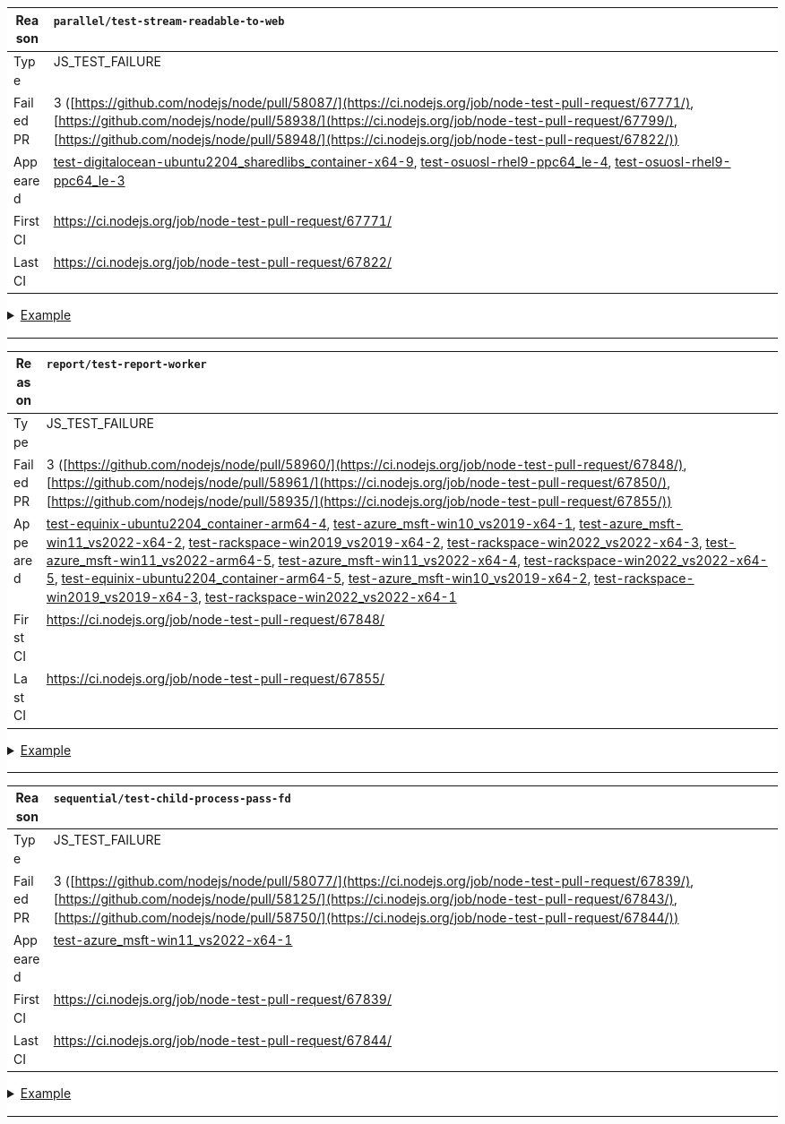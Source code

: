 | Reason | <code>parallel/test-stream-readable-to-web</code> |
| - | :- |
| Type | JS_TEST_FAILURE |
| Failed PR | 3 ([https://github.com/nodejs/node/pull/58087/](https://ci.nodejs.org/job/node-test-pull-request/67771/), [https://github.com/nodejs/node/pull/58938/](https://ci.nodejs.org/job/node-test-pull-request/67799/), [https://github.com/nodejs/node/pull/58948/](https://ci.nodejs.org/job/node-test-pull-request/67822/)) |
| Appeared | [test-digitalocean-ubuntu2204_sharedlibs_container-x64-9](https://ci.nodejs.org/job/node-test-commit-linux-containered/nodes=ubuntu2204_sharedlibs_withoutssl_x64/51526/console), [test-osuosl-rhel9-ppc64_le-4](https://ci.nodejs.org/job/node-test-commit-plinux/nodes=rhel9-ppc64le/59740/console), [test-osuosl-rhel9-ppc64_le-3](https://ci.nodejs.org/job/node-test-commit-plinux/nodes=rhel9-ppc64le/59721/console) |
| First CI | https://ci.nodejs.org/job/node-test-pull-request/67771/ |
| Last CI | https://ci.nodejs.org/job/node-test-pull-request/67822/ |

<details><summary><a href="https://ci.nodejs.org/job/node-test-commit-linux-containered/nodes=ubuntu2204_sharedlibs_withoutssl_x64/51526/console">Example</a></summary></details>

-------

| Reason | <code>report/test-report-worker</code> |
| - | :- |
| Type | JS_TEST_FAILURE |
| Failed PR | 3 ([https://github.com/nodejs/node/pull/58960/](https://ci.nodejs.org/job/node-test-pull-request/67848/), [https://github.com/nodejs/node/pull/58961/](https://ci.nodejs.org/job/node-test-pull-request/67850/), [https://github.com/nodejs/node/pull/58935/](https://ci.nodejs.org/job/node-test-pull-request/67855/)) |
| Appeared | [test-equinix-ubuntu2204_container-arm64-4](https://ci.nodejs.org/job/node-test-commit-arm-debug/nodes=ubuntu2204_debug-arm64/19258/console), [test-azure_msft-win10_vs2019-x64-1](https://ci.nodejs.org/job/node-test-binary-windows-js-suites/RUN_SUBSET=2,nodes=win10-COMPILED_BY-vs2022_clang/35251/console), [test-azure_msft-win11_vs2022-x64-2](https://ci.nodejs.org/job/node-test-binary-windows-js-suites/RUN_SUBSET=2,nodes=win11-COMPILED_BY-vs2022_clang/35251/console), [test-rackspace-win2019_vs2019-x64-2](https://ci.nodejs.org/job/node-test-binary-windows-js-suites/RUN_SUBSET=2,nodes=win2019-COMPILED_BY-vs2022_clang/35251/console), [test-rackspace-win2022_vs2022-x64-3](https://ci.nodejs.org/job/node-test-binary-windows-js-suites/RUN_SUBSET=2,nodes=win2022-COMPILED_BY-vs2022_clang/35251/console), [test-azure_msft-win11_vs2022-arm64-5](https://ci.nodejs.org/job/node-test-binary-windows-js-suites/RUN_SUBSET=3,nodes=win11-arm64-COMPILED_BY-vs2022_clang-arm64/35251/console), [test-azure_msft-win11_vs2022-x64-4](https://ci.nodejs.org/job/node-test-binary-windows-js-suites/RUN_SUBSET=2,nodes=win11-COMPILED_BY-vs2022_clang/35239/console), [test-rackspace-win2022_vs2022-x64-5](https://ci.nodejs.org/job/node-test-binary-windows-js-suites/RUN_SUBSET=2,nodes=win2022-COMPILED_BY-vs2022_clang/35239/console), [test-equinix-ubuntu2204_container-arm64-5](https://ci.nodejs.org/job/node-test-commit-arm-debug/nodes=ubuntu2204_debug-arm64/19240/console), [test-azure_msft-win10_vs2019-x64-2](https://ci.nodejs.org/job/node-test-binary-windows-js-suites/RUN_SUBSET=2,nodes=win10-COMPILED_BY-vs2022_clang/35224/console), [test-rackspace-win2019_vs2019-x64-3](https://ci.nodejs.org/job/node-test-binary-windows-js-suites/RUN_SUBSET=2,nodes=win2019-COMPILED_BY-vs2022_clang/35224/console), [test-rackspace-win2022_vs2022-x64-1](https://ci.nodejs.org/job/node-test-binary-windows-js-suites/RUN_SUBSET=2,nodes=win2022-COMPILED_BY-vs2022_clang/35224/console) |
| First CI | https://ci.nodejs.org/job/node-test-pull-request/67848/ |
| Last CI | https://ci.nodejs.org/job/node-test-pull-request/67855/ |

<details><summary><a href="https://ci.nodejs.org/job/node-test-commit-arm-debug/nodes=ubuntu2204_debug-arm64/19258/console">Example</a></summary></details>

-------

| Reason | <code>sequential/test-child-process-pass-fd</code> |
| - | :- |
| Type | JS_TEST_FAILURE |
| Failed PR | 3 ([https://github.com/nodejs/node/pull/58077/](https://ci.nodejs.org/job/node-test-pull-request/67839/), [https://github.com/nodejs/node/pull/58125/](https://ci.nodejs.org/job/node-test-pull-request/67843/), [https://github.com/nodejs/node/pull/58750/](https://ci.nodejs.org/job/node-test-pull-request/67844/)) |
| Appeared | [test-azure_msft-win11_vs2022-x64-1](https://ci.nodejs.org/job/node-test-binary-windows-js-suites/RUN_SUBSET=3,nodes=win11-COMPILED_BY-vs2022_clang/35231/console) |
| First CI | https://ci.nodejs.org/job/node-test-pull-request/67839/ |
| Last CI | https://ci.nodejs.org/job/node-test-pull-request/67844/ |

<details><summary><a href="https://ci.nodejs.org/job/node-test-binary-windows-js-suites/RUN_SUBSET=3,nodes=win11-COMPILED_BY-vs2022_clang/35231/console">Example</a></summary></details>

-------

